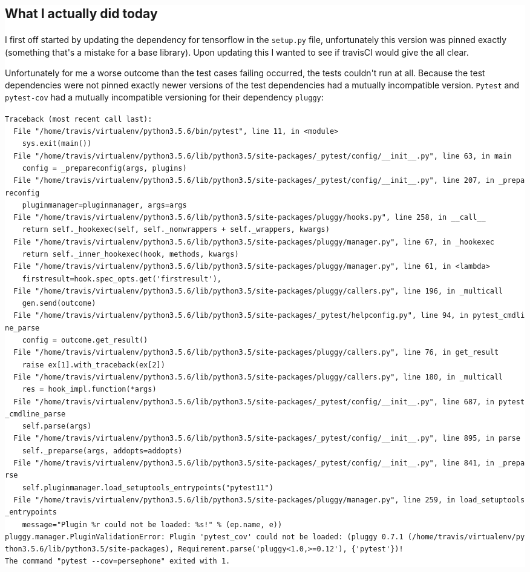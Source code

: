## What I actually did today

I first off started by updating the dependency for tensorflow in the `setup.py` file, unfortunately this version was pinned exactly (something that's a mistake for a base library).
Upon updating this I wanted to see if travisCI would give the all clear.

Unfortunately for me a worse outcome than the test cases failing occurred, the tests couldn't run at all.
Because the test dependencies were not pinned exactly newer versions of the test dependencies had a mutually incompatible version.
`Pytest` and `pytest-cov` had a mutually incompatible versioning for their dependency `pluggy`:

```
Traceback (most recent call last):
  File "/home/travis/virtualenv/python3.5.6/bin/pytest", line 11, in <module>
    sys.exit(main())
  File "/home/travis/virtualenv/python3.5.6/lib/python3.5/site-packages/_pytest/config/__init__.py", line 63, in main
    config = _prepareconfig(args, plugins)
  File "/home/travis/virtualenv/python3.5.6/lib/python3.5/site-packages/_pytest/config/__init__.py", line 207, in _prepareconfig
    pluginmanager=pluginmanager, args=args
  File "/home/travis/virtualenv/python3.5.6/lib/python3.5/site-packages/pluggy/hooks.py", line 258, in __call__
    return self._hookexec(self, self._nonwrappers + self._wrappers, kwargs)
  File "/home/travis/virtualenv/python3.5.6/lib/python3.5/site-packages/pluggy/manager.py", line 67, in _hookexec
    return self._inner_hookexec(hook, methods, kwargs)
  File "/home/travis/virtualenv/python3.5.6/lib/python3.5/site-packages/pluggy/manager.py", line 61, in <lambda>
    firstresult=hook.spec_opts.get('firstresult'),
  File "/home/travis/virtualenv/python3.5.6/lib/python3.5/site-packages/pluggy/callers.py", line 196, in _multicall
    gen.send(outcome)
  File "/home/travis/virtualenv/python3.5.6/lib/python3.5/site-packages/_pytest/helpconfig.py", line 94, in pytest_cmdline_parse
    config = outcome.get_result()
  File "/home/travis/virtualenv/python3.5.6/lib/python3.5/site-packages/pluggy/callers.py", line 76, in get_result
    raise ex[1].with_traceback(ex[2])
  File "/home/travis/virtualenv/python3.5.6/lib/python3.5/site-packages/pluggy/callers.py", line 180, in _multicall
    res = hook_impl.function(*args)
  File "/home/travis/virtualenv/python3.5.6/lib/python3.5/site-packages/_pytest/config/__init__.py", line 687, in pytest_cmdline_parse
    self.parse(args)
  File "/home/travis/virtualenv/python3.5.6/lib/python3.5/site-packages/_pytest/config/__init__.py", line 895, in parse
    self._preparse(args, addopts=addopts)
  File "/home/travis/virtualenv/python3.5.6/lib/python3.5/site-packages/_pytest/config/__init__.py", line 841, in _preparse
    self.pluginmanager.load_setuptools_entrypoints("pytest11")
  File "/home/travis/virtualenv/python3.5.6/lib/python3.5/site-packages/pluggy/manager.py", line 259, in load_setuptools_entrypoints
    message="Plugin %r could not be loaded: %s!" % (ep.name, e))
pluggy.manager.PluginValidationError: Plugin 'pytest_cov' could not be loaded: (pluggy 0.7.1 (/home/travis/virtualenv/python3.5.6/lib/python3.5/site-packages), Requirement.parse('pluggy<1.0,>=0.12'), {'pytest'})!
The command "pytest --cov=persephone" exited with 1.
```
